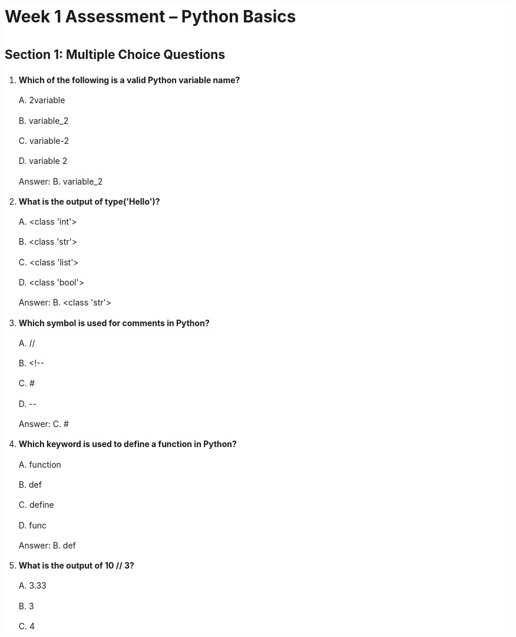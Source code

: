 # Week 1 Assessment – Python Basics

##  Section 1: Multiple Choice Questions



1. **Which of the following is a valid Python variable name?**

   A. 2variable

   B. variable_2

   C. variable-2

   D. variable 2

   Answer: B. variable_2


2. **What is the output of type('Hello')?**

   A. <class 'int'>

   B. <class 'str'>

   C. <class 'list'>

   D. <class 'bool'>

   Answer: B. <class 'str'>

3. **Which symbol is used for comments in Python?**

   A. //

   B. <!--

   C. #

   D. --

   Answer: C. #

4. **Which keyword is used to define a function in Python?** 

   A. function

   B. def

   C. define

   D. func

   Answer: B. def

5. **What is the output of 10 // 3?**

   A. 3.33

   B. 3

   C. 4
